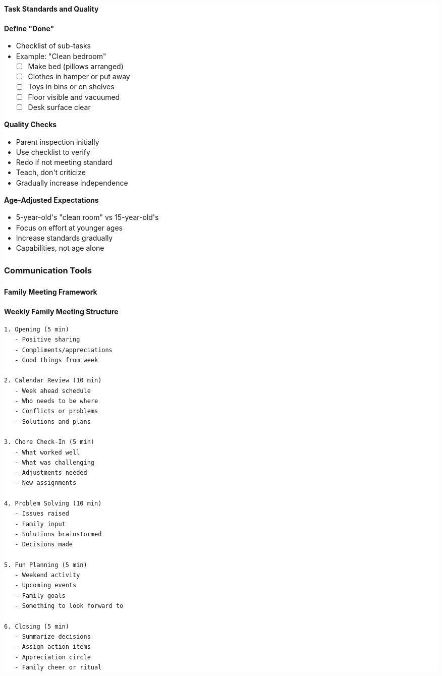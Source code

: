 #### Task Standards and Quality

**Define "Done"**
- Checklist of sub-tasks
- Example: "Clean bedroom"
  - [ ] Make bed (pillows arranged)
  - [ ] Clothes in hamper or put away
  - [ ] Toys in bins or on shelves
  - [ ] Floor visible and vacuumed
  - [ ] Desk surface clear

**Quality Checks**
- Parent inspection initially
- Use checklist to verify
- Redo if not meeting standard
- Teach, don't criticize
- Gradually increase independence

**Age-Adjusted Expectations**
- 5-year-old's "clean room" vs 15-year-old's
- Focus on effort at younger ages
- Increase standards gradually
- Capabilities, not age alone

### Communication Tools

#### Family Meeting Framework

**Weekly Family Meeting Structure**
```
1. Opening (5 min)
   - Positive sharing
   - Compliments/appreciations
   - Good things from week

2. Calendar Review (10 min)
   - Week ahead schedule
   - Who needs to be where
   - Conflicts or problems
   - Solutions and plans

3. Chore Check-In (5 min)
   - What worked well
   - What was challenging
   - Adjustments needed
   - New assignments

4. Problem Solving (10 min)
   - Issues raised
   - Family input
   - Solutions brainstormed
   - Decisions made

5. Fun Planning (5 min)
   - Weekend activity
   - Upcoming events
   - Family goals
   - Something to look forward to

6. Closing (5 min)
   - Summarize decisions
   - Assign action items
   - Appreciation circle
   - Family cheer or ritual
```
